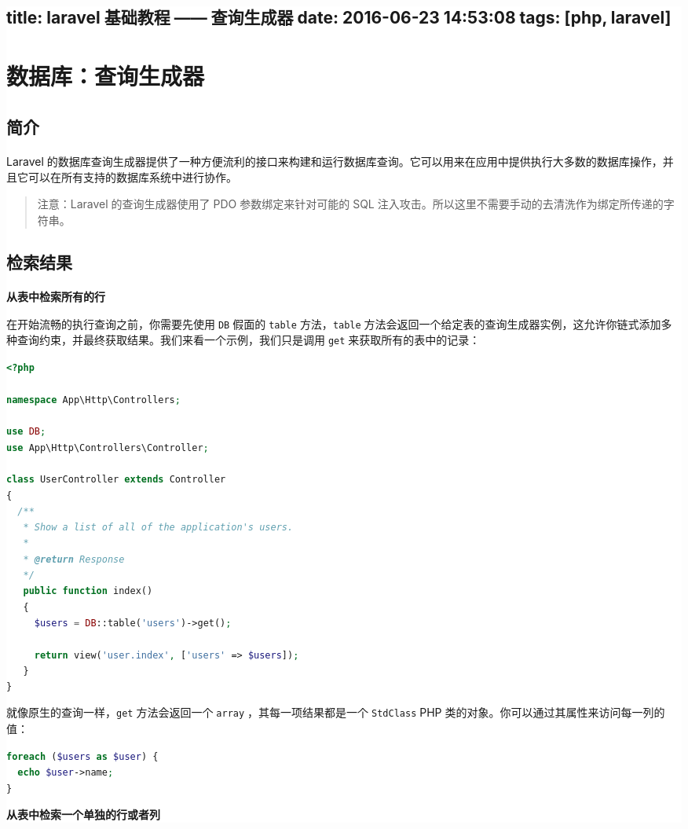 title: laravel 基础教程 —— 查询生成器
date: 2016-06-23 14:53:08
tags: [php, laravel]
---

# 数据库：查询生成器

## 简介

Laravel 的数据库查询生成器提供了一种方便流利的接口来构建和运行数据库查询。它可以用来在应用中提供执行大多数的数据库操作，并且它可以在所有支持的数据库系统中进行协作。

> 注意：Laravel 的查询生成器使用了 PDO 参数绑定来针对可能的 SQL 注入攻击。所以这里不需要手动的去清洗作为绑定所传递的字符串。

## 检索结果

**从表中检索所有的行**

在开始流畅的执行查询之前，你需要先使用 `DB` 假面的 `table` 方法，`table` 方法会返回一个给定表的查询生成器实例，这允许你链式添加多种查询约束，并最终获取结果。我们来看一个示例，我们只是调用 `get` 来获取所有的表中的记录：

```php
<?php

namespace App\Http\Controllers;

use DB;
use App\Http\Controllers\Controller;

class UserController extends Controller
{
  /**
   * Show a list of all of the application's users.
   *
   * @return Response
   */
   public function index()
   {
     $users = DB::table('users')->get();

     return view('user.index', ['users' => $users]);
   }
}
```

就像原生的查询一样，`get` 方法会返回一个 `array` ，其每一项结果都是一个 `StdClass` PHP 类的对象。你可以通过其属性来访问每一列的值：

```php
foreach ($users as $user) {
  echo $user->name;
}
```

**从表中检索一个单独的行或者列**
